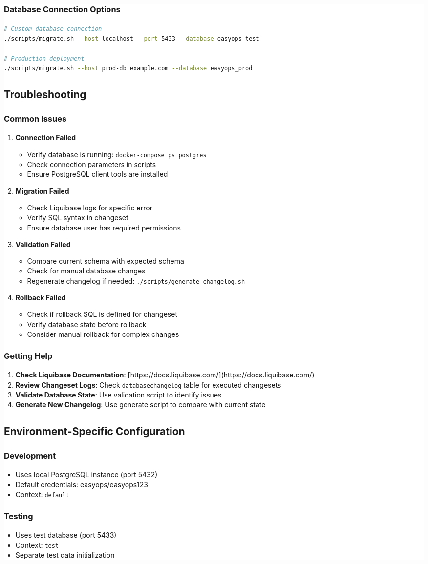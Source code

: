 ### Database Connection Options
```bash
# Custom database connection
./scripts/migrate.sh --host localhost --port 5433 --database easyops_test

# Production deployment
./scripts/migrate.sh --host prod-db.example.com --database easyops_prod
```

## Troubleshooting

### Common Issues

1. **Connection Failed**
   - Verify database is running: `docker-compose ps postgres`
   - Check connection parameters in scripts
   - Ensure PostgreSQL client tools are installed

2. **Migration Failed**
   - Check Liquibase logs for specific error
   - Verify SQL syntax in changeset
   - Ensure database user has required permissions

3. **Validation Failed**
   - Compare current schema with expected schema
   - Check for manual database changes
   - Regenerate changelog if needed: `./scripts/generate-changelog.sh`

4. **Rollback Failed**
   - Check if rollback SQL is defined for changeset
   - Verify database state before rollback
   - Consider manual rollback for complex changes

### Getting Help

1. **Check Liquibase Documentation**: [https://docs.liquibase.com/](https://docs.liquibase.com/)
2. **Review Changeset Logs**: Check `databasechangelog` table for executed changesets
3. **Validate Database State**: Use validation script to identify issues
4. **Generate New Changelog**: Use generate script to compare with current state

## Environment-Specific Configuration

### Development
- Uses local PostgreSQL instance (port 5432)
- Default credentials: easyops/easyops123
- Context: `default`

### Testing
- Uses test database (port 5433)
- Context: `test`
- Separate test data initialization
